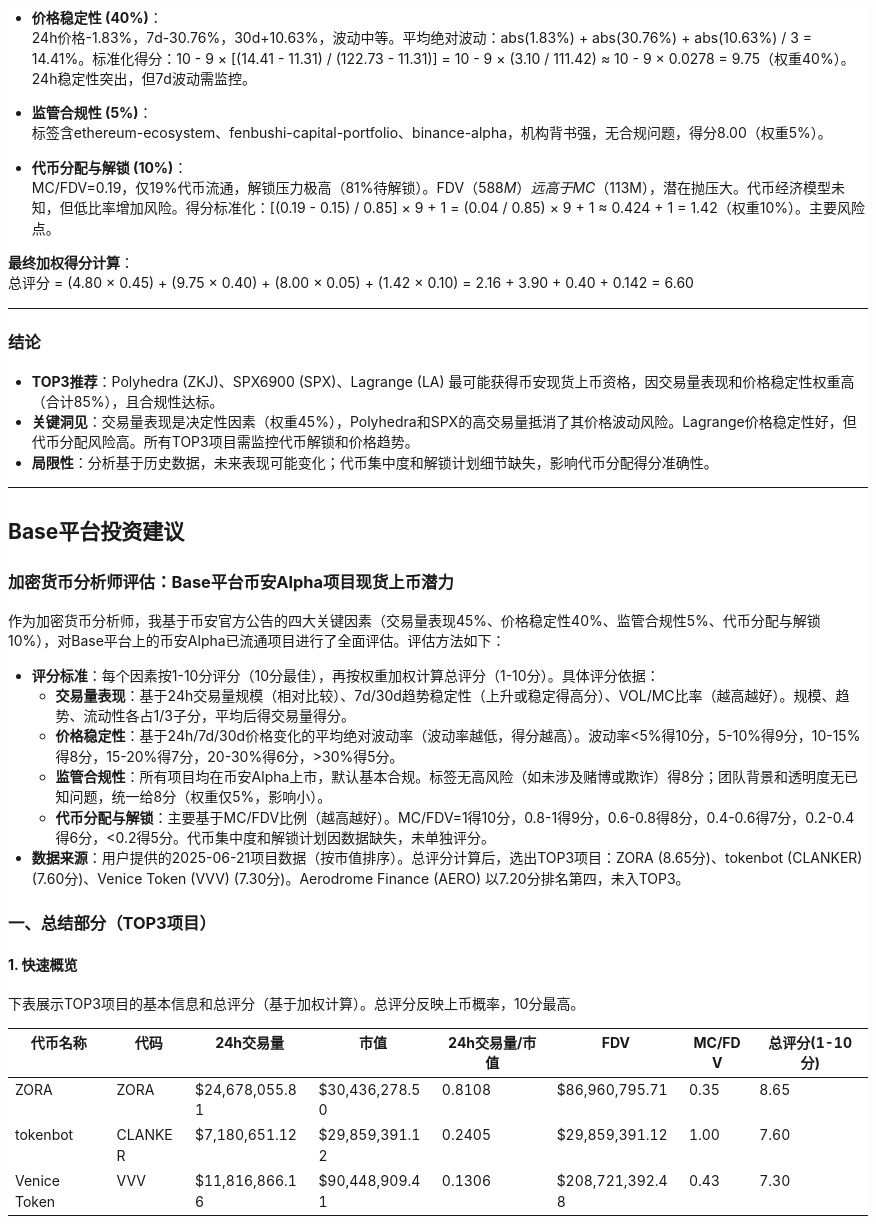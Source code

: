 - **价格稳定性 (40%)**：  
  24h价格-1.83%，7d-30.76%，30d+10.63%，波动中等。平均绝对波动：abs(1.83%) + abs(30.76%) + abs(10.63%) / 3 = 14.41%。标准化得分：10 - 9 × [(14.41 - 11.31) / (122.73 - 11.31)] = 10 - 9 × (3.10 / 111.42) ≈ 10 - 9 × 0.0278 = 9.75（权重40%）。24h稳定性突出，但7d波动需监控。

- **监管合规性 (5%)**：  
  标签含ethereum-ecosystem、fenbushi-capital-portfolio、binance-alpha，机构背书强，无合规问题，得分8.00（权重5%）。

- **代币分配与解锁 (10%)**：  
  MC/FDV=0.19，仅19%代币流通，解锁压力极高（81%待解锁）。FDV（$588M）远高于MC（$113M），潜在抛压大。代币经济模型未知，但低比率增加风险。得分标准化：[(0.19 - 0.15) / 0.85] × 9 + 1 = (0.04 / 0.85) × 9 + 1 ≈ 0.424 + 1 = 1.42（权重10%）。主要风险点。

**最终加权得分计算**：  
总评分 = (4.80 × 0.45) + (9.75 × 0.40) + (8.00 × 0.05) + (1.42 × 0.10) = 2.16 + 3.90 + 0.40 + 0.142 = 6.60

---

### 结论
- **TOP3推荐**：Polyhedra (ZKJ)、SPX6900 (SPX)、Lagrange (LA) 最可能获得币安现货上币资格，因交易量表现和价格稳定性权重高（合计85%），且合规性达标。
- **关键洞见**：交易量表现是决定性因素（权重45%），Polyhedra和SPX的高交易量抵消了其价格波动风险。Lagrange价格稳定性好，但代币分配风险高。所有TOP3项目需监控代币解锁和价格趋势。
- **局限性**：分析基于历史数据，未来表现可能变化；代币集中度和解锁计划细节缺失，影响代币分配得分准确性。

---

## Base平台投资建议

### 加密货币分析师评估：Base平台币安Alpha项目现货上币潜力

作为加密货币分析师，我基于币安官方公告的四大关键因素（交易量表现45%、价格稳定性40%、监管合规性5%、代币分配与解锁10%），对Base平台上的币安Alpha已流通项目进行了全面评估。评估方法如下：
- **评分标准**：每个因素按1-10分评分（10分最佳），再按权重加权计算总评分（1-10分）。具体评分依据：
  - **交易量表现**：基于24h交易量规模（相对比较）、7d/30d趋势稳定性（上升或稳定得高分）、VOL/MC比率（越高越好）。规模、趋势、流动性各占1/3子分，平均后得交易量得分。
  - **价格稳定性**：基于24h/7d/30d价格变化的平均绝对波动率（波动率越低，得分越高）。波动率<5%得10分，5-10%得9分，10-15%得8分，15-20%得7分，20-30%得6分，>30%得5分。
  - **监管合规性**：所有项目均在币安Alpha上市，默认基本合规。标签无高风险（如未涉及赌博或欺诈）得8分；团队背景和透明度无已知问题，统一给8分（权重仅5%，影响小）。
  - **代币分配与解锁**：主要基于MC/FDV比例（越高越好）。MC/FDV=1得10分，0.8-1得9分，0.6-0.8得8分，0.4-0.6得7分，0.2-0.4得6分，<0.2得5分。代币集中度和解锁计划因数据缺失，未单独评分。
- **数据来源**：用户提供的2025-06-21项目数据（按市值排序）。总评分计算后，选出TOP3项目：ZORA (8.65分)、tokenbot (CLANKER) (7.60分)、Venice Token (VVV) (7.30分)。Aerodrome Finance (AERO) 以7.20分排名第四，未入TOP3。

### 一、总结部分（TOP3项目）

#### 1. 快速概览
下表展示TOP3项目的基本信息和总评分（基于加权计算）。总评分反映上币概率，10分最高。

| 代币名称      | 代码    | 24h交易量       | 市值          | 24h交易量/市值 | FDV           | MC/FDV | 总评分(1-10分) |
|---------------|---------|----------------|---------------|----------------|---------------|--------|---------------|
| ZORA          | ZORA    | $24,678,055.81 | $30,436,278.50 | 0.8108         | $86,960,795.71 | 0.35   | 8.65          |
| tokenbot      | CLANKER | $7,180,651.12  | $29,859,391.12 | 0.2405         | $29,859,391.12 | 1.00   | 7.60          |
| Venice Token  | VVV     | $11,816,866.16 | $90,448,909.41 | 0.1306         | $208,721,392.48 | 0.43   | 7.30          |
